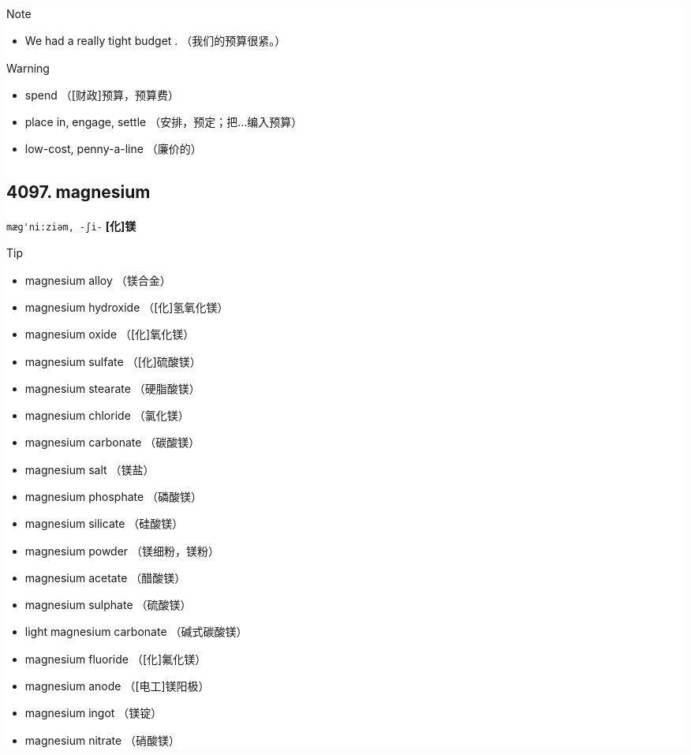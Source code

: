 > [!NOTE]
>
> - We had a really tight budget . （我们的预算很紧。）
>

> [!WARNING]
>
> - spend （[财政]预算，预算费）
>
> - place in, engage, settle （安排，预定；把…编入预算）
>
> - low-cost, penny-a-line （廉价的）
>

## 4097. magnesium

`mæɡ'ni:ziəm, -ʃi-`  **[化]镁**

> [!TIP]
>
> - magnesium alloy （镁合金）
>
> - magnesium hydroxide （[化]氢氧化镁）
>
> - magnesium oxide （[化]氧化镁）
>
> - magnesium sulfate （[化]硫酸镁）
>
> - magnesium stearate （硬脂酸镁）
>
> - magnesium chloride （氯化镁）
>
> - magnesium carbonate （碳酸镁）
>
> - magnesium salt （镁盐）
>
> - magnesium phosphate （磷酸镁）
>
> - magnesium silicate （硅酸镁）
>
> - magnesium powder （镁细粉，镁粉）
>
> - magnesium acetate （醋酸镁）
>
> - magnesium sulphate （硫酸镁）
>
> - light magnesium carbonate （碱式碳酸镁）
>
> - magnesium fluoride （[化]氟化镁）
>
> - magnesium anode （[电工]镁阳极）
>
> - magnesium ingot （镁锭）
>
> - magnesium nitrate （硝酸镁）
>
